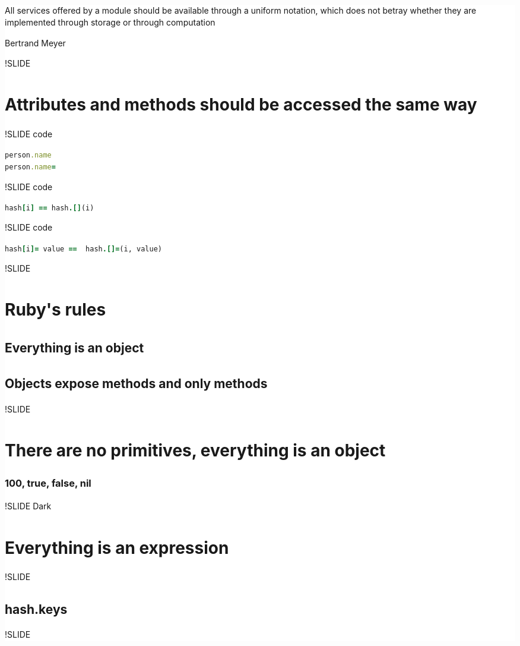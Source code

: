 All services offered by a module should be available through a uniform
notation, which does not betray whether they are implemented through
storage or through computation

Bertrand Meyer

!SLIDE

# Attributes and methods should be accessed the same way

!SLIDE code

```ruby
person.name
person.name=
```

!SLIDE code

```ruby
hash[i] == hash.[](i)
```

!SLIDE code
```ruby
hash[i]= value ==  hash.[]=(i, value)
```

!SLIDE 

# Ruby's rules

## Everything is an object

## Objects expose methods and only methods

!SLIDE

# There are no primitives, everything is an object

### 100, true, false, nil

!SLIDE Dark

# Everything is an expression

!SLIDE

## hash.keys

!SLIDE
